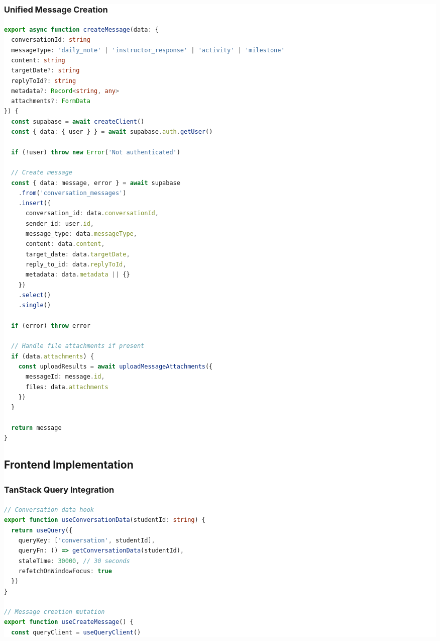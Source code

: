 
### Unified Message Creation
```typescript
export async function createMessage(data: {
  conversationId: string
  messageType: 'daily_note' | 'instructor_response' | 'activity' | 'milestone'
  content: string
  targetDate?: string
  replyToId?: string
  metadata?: Record<string, any>
  attachments?: FormData
}) {
  const supabase = await createClient()
  const { data: { user } } = await supabase.auth.getUser()

  if (!user) throw new Error('Not authenticated')

  // Create message
  const { data: message, error } = await supabase
    .from('conversation_messages')
    .insert({
      conversation_id: data.conversationId,
      sender_id: user.id,
      message_type: data.messageType,
      content: data.content,
      target_date: data.targetDate,
      reply_to_id: data.replyToId,
      metadata: data.metadata || {}
    })
    .select()
    .single()

  if (error) throw error

  // Handle file attachments if present
  if (data.attachments) {
    const uploadResults = await uploadMessageAttachments({
      messageId: message.id,
      files: data.attachments
    })
  }

  return message
}
```

## Frontend Implementation

### TanStack Query Integration
```typescript
// Conversation data hook
export function useConversationData(studentId: string) {
  return useQuery({
    queryKey: ['conversation', studentId],
    queryFn: () => getConversationData(studentId),
    staleTime: 30000, // 30 seconds
    refetchOnWindowFocus: true
  })
}

// Message creation mutation
export function useCreateMessage() {
  const queryClient = useQueryClient()
```